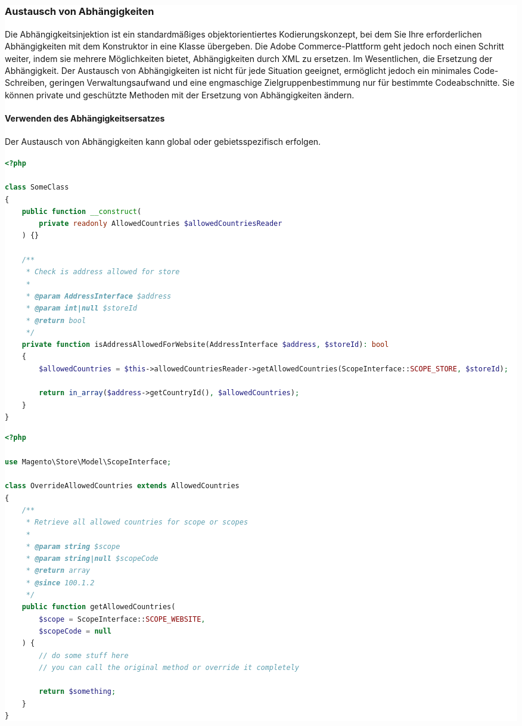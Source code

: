 ### Austausch von Abhängigkeiten

Die Abhängigkeitsinjektion ist ein standardmäßiges objektorientiertes Kodierungskonzept, bei dem Sie Ihre erforderlichen Abhängigkeiten mit dem Konstruktor in eine Klasse übergeben. Die Adobe Commerce-Plattform geht jedoch noch einen Schritt weiter, indem sie mehrere Möglichkeiten bietet, Abhängigkeiten durch XML zu ersetzen. Im Wesentlichen, die Ersetzung der Abhängigkeit. Der Austausch von Abhängigkeiten ist nicht für jede Situation geeignet, ermöglicht jedoch ein minimales Code-Schreiben, geringen Verwaltungsaufwand und eine engmaschige Zielgruppenbestimmung nur für bestimmte Codeabschnitte. Sie können private und geschützte Methoden mit der Ersetzung von Abhängigkeiten ändern.

#### Verwenden des Abhängigkeitsersatzes

Der Austausch von Abhängigkeiten kann global oder gebietsspezifisch erfolgen.

```php
<?php

class SomeClass
{
    public function __construct(
        private readonly AllowedCountries $allowedCountriesReader
    ) {}

    /**
     * Check is address allowed for store
     *
     * @param AddressInterface $address
     * @param int|null $storeId
     * @return bool
     */
    private function isAddressAllowedForWebsite(AddressInterface $address, $storeId): bool
    {
        $allowedCountries = $this->allowedCountriesReader->getAllowedCountries(ScopeInterface::SCOPE_STORE, $storeId);

        return in_array($address->getCountryId(), $allowedCountries);
    }
}
```

```php
<?php

use Magento\Store\Model\ScopeInterface;

class OverrideAllowedCountries extends AllowedCountries
{
    /**
     * Retrieve all allowed countries for scope or scopes
     *
     * @param string $scope
     * @param string|null $scopeCode
     * @return array
     * @since 100.1.2
     */
    public function getAllowedCountries(
        $scope = ScopeInterface::SCOPE_WEBSITE,
        $scopeCode = null
    ) {
        // do some stuff here
        // you can call the original method or override it completely
        
        return $something;
    }
}
```